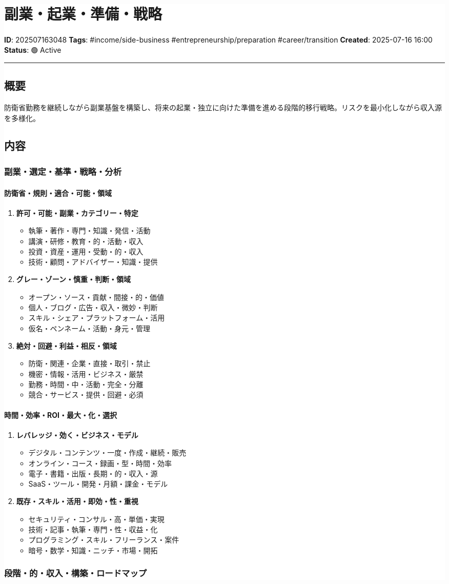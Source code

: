 # 副業・起業・準備・戦略

**ID**: 202507163048
**Tags**: #income/side-business #entrepreneurship/preparation #career/transition
**Created**: 2025-07-16 16:00
**Status**: 🟢 Active

---

## 概要
防衛省勤務を継続しながら副業基盤を構築し、将来の起業・独立に向けた準備を進める段階的移行戦略。リスクを最小化しながら収入源を多様化。

## 内容

### 副業・選定・基準・戦略・分析

#### 防衛省・規則・適合・可能・領域
1. **許可・可能・副業・カテゴリー・特定**
   - 執筆・著作・専門・知識・発信・活動
   - 講演・研修・教育・的・活動・収入
   - 投資・資産・運用・受動・的・収入
   - 技術・顧問・アドバイザー・知識・提供

2. **グレー・ゾーン・慎重・判断・領域**
   - オープン・ソース・貢献・間接・的・価値
   - 個人・ブログ・広告・収入・微妙・判断
   - スキル・シェア・プラットフォーム・活用
   - 仮名・ペンネーム・活動・身元・管理

3. **絶対・回避・利益・相反・領域**
   - 防衛・関連・企業・直接・取引・禁止
   - 機密・情報・活用・ビジネス・厳禁
   - 勤務・時間・中・活動・完全・分離
   - 競合・サービス・提供・回避・必須

#### 時間・効率・ROI・最大・化・選択
1. **レバレッジ・効く・ビジネス・モデル**
   - デジタル・コンテンツ・一度・作成・継続・販売
   - オンライン・コース・録画・型・時間・効率
   - 電子・書籍・出版・長期・的・収入・源
   - SaaS・ツール・開発・月額・課金・モデル

2. **既存・スキル・活用・即効・性・重視**
   - セキュリティ・コンサル・高・単価・実現
   - 技術・記事・執筆・専門・性・収益・化
   - プログラミング・スキル・フリーランス・案件
   - 暗号・数学・知識・ニッチ・市場・開拓

### 段階・的・収入・構築・ロードマップ
